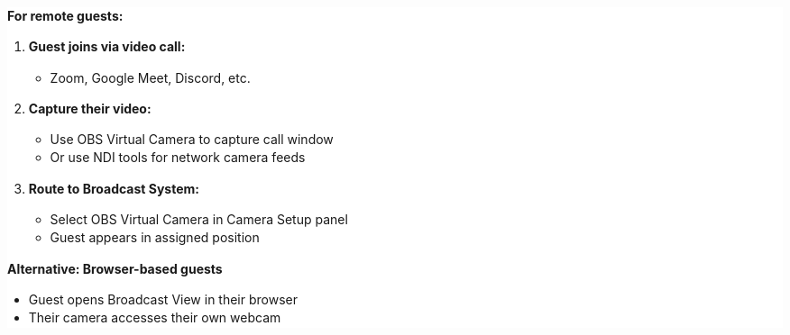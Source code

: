 **For remote guests:**

1. **Guest joins via video call:**
   - Zoom, Google Meet, Discord, etc.

2. **Capture their video:**
   - Use OBS Virtual Camera to capture call window
   - Or use NDI tools for network camera feeds

3. **Route to Broadcast System:**
   - Select OBS Virtual Camera in Camera Setup panel
   - Guest appears in assigned position

**Alternative: Browser-based guests**
- Guest opens Broadcast View in their browser
- Their camera accesses their own webcam
